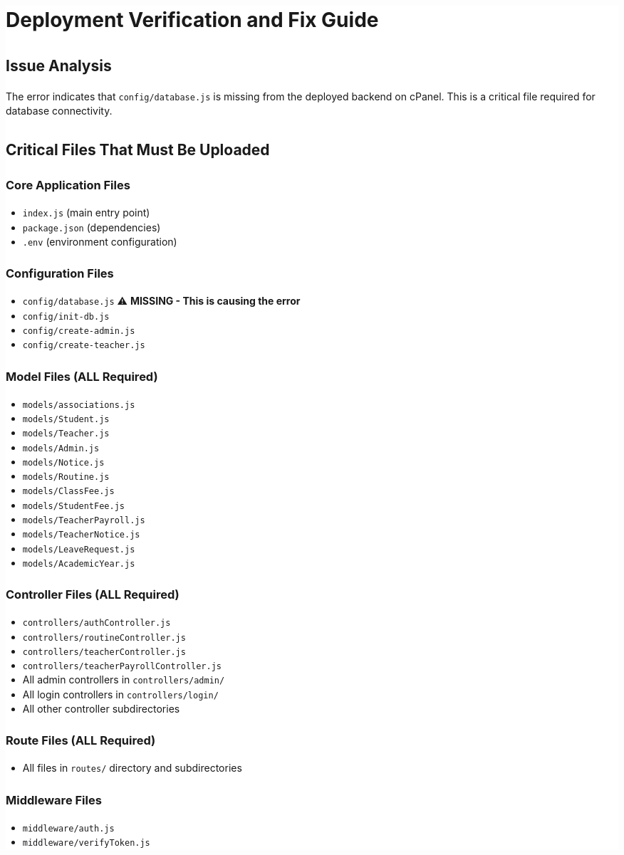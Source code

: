 # Deployment Verification and Fix Guide

## Issue Analysis
The error indicates that `config/database.js` is missing from the deployed backend on cPanel. This is a critical file required for database connectivity.

## Critical Files That Must Be Uploaded

### Core Application Files
- `index.js` (main entry point)
- `package.json` (dependencies)
- `.env` (environment configuration)

### Configuration Files
- `config/database.js` ⚠️ **MISSING - This is causing the error**
- `config/init-db.js`
- `config/create-admin.js`
- `config/create-teacher.js`

### Model Files (ALL Required)
- `models/associations.js`
- `models/Student.js`
- `models/Teacher.js`
- `models/Admin.js`
- `models/Notice.js`
- `models/Routine.js`
- `models/ClassFee.js`
- `models/StudentFee.js`
- `models/TeacherPayroll.js`
- `models/TeacherNotice.js`
- `models/LeaveRequest.js`
- `models/AcademicYear.js`

### Controller Files (ALL Required)
- `controllers/authController.js`
- `controllers/routineController.js`
- `controllers/teacherController.js`
- `controllers/teacherPayrollController.js`
- All admin controllers in `controllers/admin/`
- All login controllers in `controllers/login/`
- All other controller subdirectories

### Route Files (ALL Required)
- All files in `routes/` directory and subdirectories

### Middleware Files
- `middleware/auth.js`
- `middleware/verifyToken.js`
